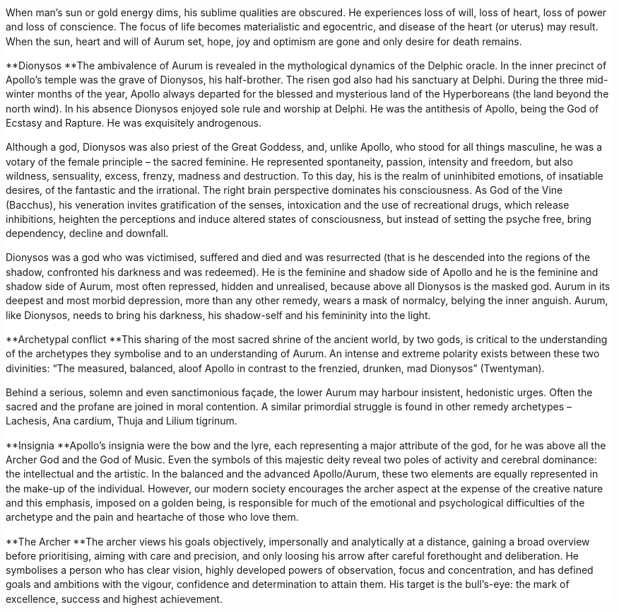 When man’s sun or gold energy dims, his sublime qualities are obscured. He experiences loss of will, loss of heart, loss of power and loss of conscience. The focus of life becomes materialistic and egocentric, and disease of the heart (or uterus) may result. When the sun, heart and will of Aurum set, hope, joy and optimism are gone and only desire for death remains.

**Dionysos
**The ambivalence of Aurum is revealed in the mythological dynamics of the Delphic oracle. In the inner precinct of Apollo’s temple was the grave of Dionysos, his half-brother. The risen god also had his sanctuary at Delphi. During the three mid-winter months of the year, Apollo always departed for the blessed and mysterious land of the Hyperboreans (the land beyond the north wind). In his absence Dionysos enjoyed sole rule and worship at Delphi. He was the antithesis of Apollo, being the God of Ecstasy and Rapture. He was exquisitely andro­genous.

Although a god, Dionysos was also priest of the Great Goddess, and, unlike Apollo, who stood for all things mas­culine, he was a votary of the female principle – the sacred feminine. He rep­resented spontaneity, passion, intensity and freedom, but also wildness, sensu­ality, excess, frenzy, madness and destruction. To this day, his is the realm of uninhibited emotions, of insatiable desires, of the fantastic and the irra­tional. The right brain perspective dom­inates his consciousness. As God of the Vine (Bacchus), his veneration invites gratification of the senses, intoxication and the use of recreational drugs, which release inhibitions, heighten the per­ceptions and induce altered states of con­sciousness, but instead of setting the psyche free, bring dependency, decline and downfall.

Dionysos was a god who was victim­ised, suffered and died and was resur­rected (that is he descended into the regions of the shadow, confronted his darkness and was redeemed). He is the feminine and shadow side of Apollo and he is the feminine and shadow side of Aurum, most often repressed, hidden and unrealised, because above all Dionysos is the masked god. Aurum in its deepest and most morbid depression, more than any other remedy, wears a mask of normalcy, belying the inner anguish. Aurum, like Dionysos, needs to bring his darkness, his shadow-self and his femininity into the light.

**Archetypal conflict
**This sharing of the most sacred shrine of the ancient world, by two gods, is critical to the understanding of the archetypes they symbolise and to an understanding of Aurum. An intense and extreme polarity exists between these two divinities: “The measured, balanced, aloof Apollo in contrast to the frenzied, drunken, mad Dionysos” (Twentyman).

Behind a serious, solemn and even sanctimonious façade, the lower Aurum may harbour insistent, hedonistic urges. Often the sacred and the profane are joined in moral contention. A similar primordial struggle is found in other remedy archetypes – Lachesis, Ana cardium, Thuja and Lilium tigrinum.

**Insignia
**Apollo’s insignia were the bow and the lyre, each representing a major attrib­ute of the god, for he was above all the Archer God and the God of Music. Even the symbols of this majestic deity reveal two poles of activity and cerebral dom­inance: the intellectual and the artistic. In the balanced and the advanced Apollo/Aurum, these two elements are equally represented in the make-up of the individual. However, our modern society encourages the archer aspect at the expense of the creative nature and this emphasis, imposed on a golden being, is responsible for much of the emotional and psychological difficulties of the archetype and the pain and heartache of those who love them.

**The Archer
**The archer views his goals objectively, impersonally and analytically at a dis­tance, gaining a broad overview before prioritising, aiming with care and pre­cision, and only loosing his arrow after careful forethought and deliberation. He symbolises a person who has clear vision, highly developed powers of observation, focus and concentration, and has defined goals and ambitions with the vigour, confidence and deter­mination to attain them. His target is the bull’s-eye: the mark of excellence, success and highest achievement.
